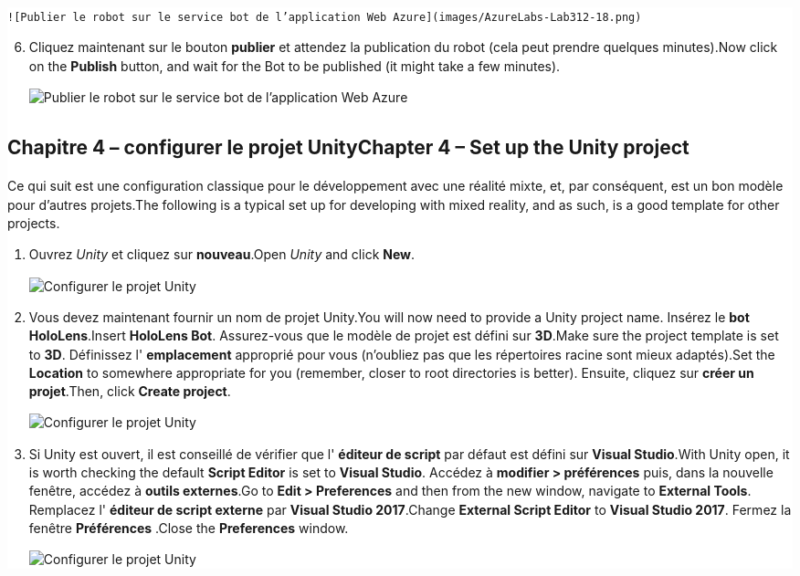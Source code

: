     ![Publier le robot sur le service bot de l’application Web Azure](images/AzureLabs-Lab312-18.png)

6.  <span data-ttu-id="e9bd5-253">Cliquez maintenant sur le bouton **publier** et attendez la publication du robot (cela peut prendre quelques minutes).</span><span class="sxs-lookup"><span data-stu-id="e9bd5-253">Now click on the **Publish** button, and wait for the Bot to be published (it might take a few minutes).</span></span>

    ![Publier le robot sur le service bot de l’application Web Azure](images/AzureLabs-Lab312-19.png)


## <a name="chapter-4--set-up-the-unity-project"></a><span data-ttu-id="e9bd5-255">Chapitre 4 – configurer le projet Unity</span><span class="sxs-lookup"><span data-stu-id="e9bd5-255">Chapter 4 – Set up the Unity project</span></span>

<span data-ttu-id="e9bd5-256">Ce qui suit est une configuration classique pour le développement avec une réalité mixte, et, par conséquent, est un bon modèle pour d’autres projets.</span><span class="sxs-lookup"><span data-stu-id="e9bd5-256">The following is a typical set up for developing with mixed reality, and as such, is a good template for other projects.</span></span>

1.  <span data-ttu-id="e9bd5-257">Ouvrez *Unity* et cliquez sur **nouveau**.</span><span class="sxs-lookup"><span data-stu-id="e9bd5-257">Open *Unity* and click **New**.</span></span> 

    ![Configurer le projet Unity](images/AzureLabs-Lab312-20.png)

2.  <span data-ttu-id="e9bd5-259">Vous devez maintenant fournir un nom de projet Unity.</span><span class="sxs-lookup"><span data-stu-id="e9bd5-259">You will now need to provide a Unity project name.</span></span> <span data-ttu-id="e9bd5-260">Insérez le **bot HoloLens**.</span><span class="sxs-lookup"><span data-stu-id="e9bd5-260">Insert **HoloLens Bot**.</span></span> <span data-ttu-id="e9bd5-261">Assurez-vous que le modèle de projet est défini sur **3D**.</span><span class="sxs-lookup"><span data-stu-id="e9bd5-261">Make sure the project template is set to **3D**.</span></span> <span data-ttu-id="e9bd5-262">Définissez l' **emplacement** approprié pour vous (n’oubliez pas que les répertoires racine sont mieux adaptés).</span><span class="sxs-lookup"><span data-stu-id="e9bd5-262">Set the **Location** to somewhere appropriate for you (remember, closer to root directories is better).</span></span> <span data-ttu-id="e9bd5-263">Ensuite, cliquez sur **créer un projet**.</span><span class="sxs-lookup"><span data-stu-id="e9bd5-263">Then, click **Create project**.</span></span>

    ![Configurer le projet Unity](images/AzureLabs-Lab312-21.png)

3.  <span data-ttu-id="e9bd5-265">Si Unity est ouvert, il est conseillé de vérifier que l' **éditeur de script** par défaut est défini sur **Visual Studio**.</span><span class="sxs-lookup"><span data-stu-id="e9bd5-265">With Unity open, it is worth checking the default **Script Editor** is set to **Visual Studio**.</span></span> <span data-ttu-id="e9bd5-266">Accédez à **modifier > préférences** puis, dans la nouvelle fenêtre, accédez à **outils externes**.</span><span class="sxs-lookup"><span data-stu-id="e9bd5-266">Go to **Edit > Preferences** and then from the new window, navigate to **External Tools**.</span></span> <span data-ttu-id="e9bd5-267">Remplacez l' **éditeur de script externe** par **Visual Studio 2017**.</span><span class="sxs-lookup"><span data-stu-id="e9bd5-267">Change **External Script Editor** to **Visual Studio 2017**.</span></span> <span data-ttu-id="e9bd5-268">Fermez la fenêtre **Préférences** .</span><span class="sxs-lookup"><span data-stu-id="e9bd5-268">Close the **Preferences** window.</span></span>

    ![Configurer le projet Unity](images/AzureLabs-Lab312-22.png)
